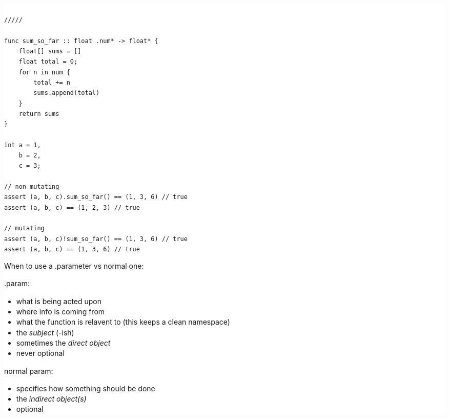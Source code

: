 ```

/////

func sum_so_far :: float .num* -> float* {
    float[] sums = []
    float total = 0;
    for n in num {
        total += n
        sums.append(total)
    }
    return sums
}

int a = 1,
    b = 2,
    c = 3;

// non mutating
assert (a, b, c).sum_so_far() == (1, 3, 6) // true
assert (a, b, c) == (1, 2, 3) // true

// mutating
assert (a, b, c)!sum_so_far() == (1, 3, 6) // true
assert (a, b, c) == (1, 3, 6) // true
```



When to use a .parameter vs normal one:

.param:
- what is being acted upon
- where info is coming from
- what the function is relavent to (this keeps a clean namespace)
- the _subject_ (-ish)
- sometimes the _direct object_
- never optional

normal param:
- specifies how something should be done
- the _indirect object(s)_
- optional